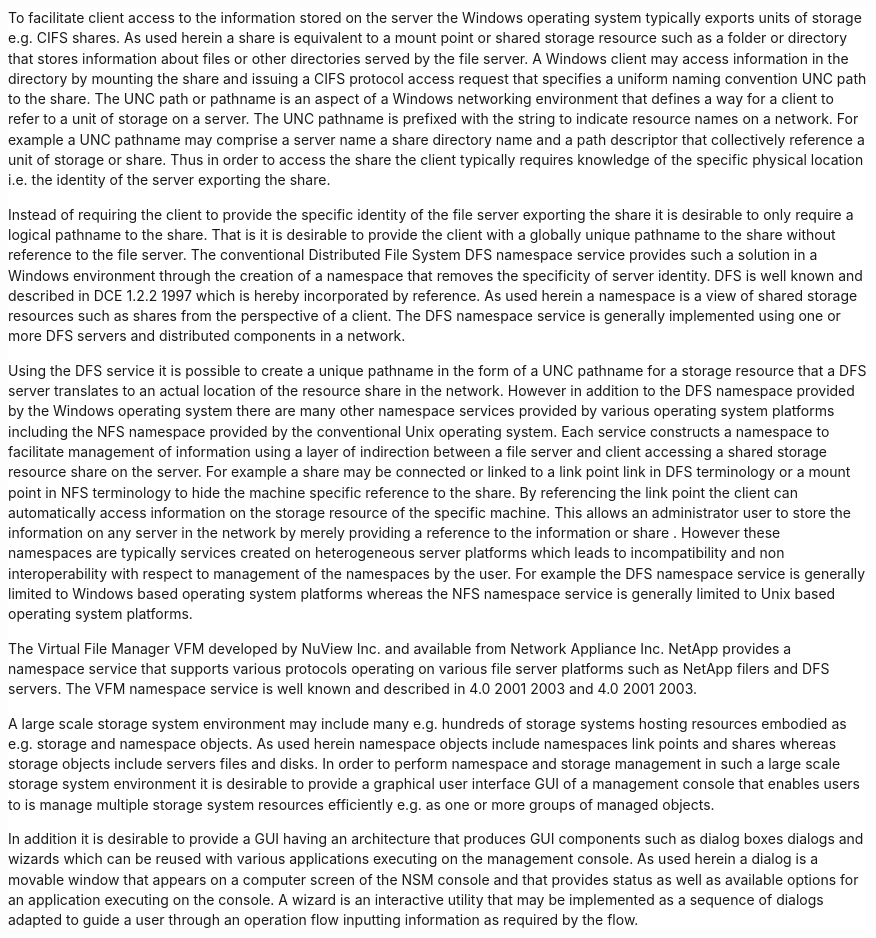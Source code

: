 To facilitate client access to the information stored on the server the Windows operating system typically exports units of storage e.g. CIFS shares. As used herein a share is equivalent to a mount point or shared storage resource such as a folder or directory that stores information about files or other directories served by the file server. A Windows client may access information in the directory by mounting the share and issuing a CIFS protocol access request that specifies a uniform naming convention UNC path to the share. The UNC path or pathname is an aspect of a Windows networking environment that defines a way for a client to refer to a unit of storage on a server. The UNC pathname is prefixed with the string to indicate resource names on a network. For example a UNC pathname may comprise a server name a share directory name and a path descriptor that collectively reference a unit of storage or share. Thus in order to access the share the client typically requires knowledge of the specific physical location i.e. the identity of the server exporting the share.

Instead of requiring the client to provide the specific identity of the file server exporting the share it is desirable to only require a logical pathname to the share. That is it is desirable to provide the client with a globally unique pathname to the share without reference to the file server. The conventional Distributed File System DFS namespace service provides such a solution in a Windows environment through the creation of a namespace that removes the specificity of server identity. DFS is well known and described in DCE 1.2.2 1997 which is hereby incorporated by reference. As used herein a namespace is a view of shared storage resources such as shares from the perspective of a client. The DFS namespace service is generally implemented using one or more DFS servers and distributed components in a network.

Using the DFS service it is possible to create a unique pathname in the form of a UNC pathname for a storage resource that a DFS server translates to an actual location of the resource share in the network. However in addition to the DFS namespace provided by the Windows operating system there are many other namespace services provided by various operating system platforms including the NFS namespace provided by the conventional Unix operating system. Each service constructs a namespace to facilitate management of information using a layer of indirection between a file server and client accessing a shared storage resource share on the server. For example a share may be connected or linked to a link point link in DFS terminology or a mount point in NFS terminology to hide the machine specific reference to the share. By referencing the link point the client can automatically access information on the storage resource of the specific machine. This allows an administrator user to store the information on any server in the network by merely providing a reference to the information or share . However these namespaces are typically services created on heterogeneous server platforms which leads to incompatibility and non interoperability with respect to management of the namespaces by the user. For example the DFS namespace service is generally limited to Windows based operating system platforms whereas the NFS namespace service is generally limited to Unix based operating system platforms.

The Virtual File Manager VFM developed by NuView Inc. and available from Network Appliance Inc. NetApp provides a namespace service that supports various protocols operating on various file server platforms such as NetApp filers and DFS servers. The VFM namespace service is well known and described in 4.0 2001 2003 and 4.0 2001 2003.

A large scale storage system environment may include many e.g. hundreds of storage systems hosting resources embodied as e.g. storage and namespace objects. As used herein namespace objects include namespaces link points and shares whereas storage objects include servers files and disks. In order to perform namespace and storage management in such a large scale storage system environment it is desirable to provide a graphical user interface GUI of a management console that enables users to is manage multiple storage system resources efficiently e.g. as one or more groups of managed objects.

In addition it is desirable to provide a GUI having an architecture that produces GUI components such as dialog boxes dialogs and wizards which can be reused with various applications executing on the management console. As used herein a dialog is a movable window that appears on a computer screen of the NSM console and that provides status as well as available options for an application executing on the console. A wizard is an interactive utility that may be implemented as a sequence of dialogs adapted to guide a user through an operation flow inputting information as required by the flow.

